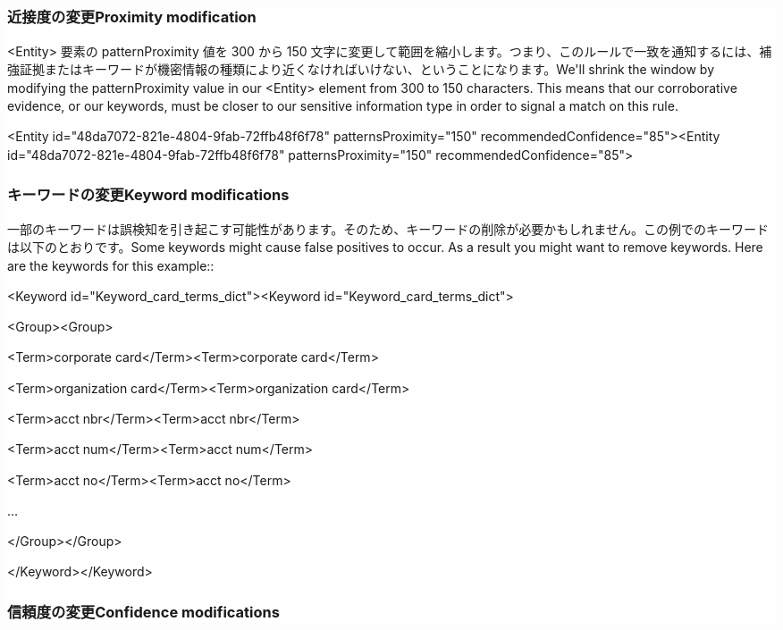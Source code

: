 ### <a name="proximity-modification"></a><span data-ttu-id="af1e1-138">近接度の変更</span><span class="sxs-lookup"><span data-stu-id="af1e1-138">Proximity modification</span></span>

<span data-ttu-id="af1e1-p107">\<Entity\> 要素の patternProximity 値を 300 から 150 文字に変更して範囲を縮小します。つまり、このルールで一致を通知するには、補強証拠またはキーワードが機密情報の種類により近くなければいけない、ということになります。</span><span class="sxs-lookup"><span data-stu-id="af1e1-p107">We'll shrink the window by modifying the patternProximity value in our \<Entity\> element from 300 to 150 characters. This means that our corroborative evidence, or our keywords, must be closer to our sensitive information type in order to signal a match on this rule.</span></span>

<span data-ttu-id="af1e1-141">\<Entity id="48da7072-821e-4804-9fab-72ffb48f6f78" patternsProximity="150" recommendedConfidence="85"\></span><span class="sxs-lookup"><span data-stu-id="af1e1-141">\<Entity id="48da7072-821e-4804-9fab-72ffb48f6f78" patternsProximity="150" recommendedConfidence="85"\></span></span>

### <a name="keyword-modifications"></a><span data-ttu-id="af1e1-142">キーワードの変更</span><span class="sxs-lookup"><span data-stu-id="af1e1-142">Keyword modifications</span></span>

<span data-ttu-id="af1e1-p108">一部のキーワードは誤検知を引き起こす可能性があります。そのため、キーワードの削除が必要かもしれません。この例でのキーワードは以下のとおりです。</span><span class="sxs-lookup"><span data-stu-id="af1e1-p108">Some keywords might cause false positives to occur. As a result you might want to remove keywords. Here are the keywords for this example::</span></span>

<span data-ttu-id="af1e1-146">\<Keyword id="Keyword\_card\_terms\_dict"\></span><span class="sxs-lookup"><span data-stu-id="af1e1-146">\<Keyword id="Keyword\_card\_terms\_dict"\></span></span>

<span data-ttu-id="af1e1-147">\<Group\></span><span class="sxs-lookup"><span data-stu-id="af1e1-147">\<Group\></span></span>

<span data-ttu-id="af1e1-148">\<Term\>corporate card\</Term\></span><span class="sxs-lookup"><span data-stu-id="af1e1-148">\<Term\>corporate card\</Term\></span></span>

<span data-ttu-id="af1e1-149">\<Term\>organization card\</Term\></span><span class="sxs-lookup"><span data-stu-id="af1e1-149">\<Term\>organization card\</Term\></span></span>

<span data-ttu-id="af1e1-150">\<Term\>acct nbr\</Term\></span><span class="sxs-lookup"><span data-stu-id="af1e1-150">\<Term\>acct nbr\</Term\></span></span>

<span data-ttu-id="af1e1-151">\<Term\>acct num\</Term\></span><span class="sxs-lookup"><span data-stu-id="af1e1-151">\<Term\>acct num\</Term\></span></span>

<span data-ttu-id="af1e1-152">\<Term\>acct no\</Term\></span><span class="sxs-lookup"><span data-stu-id="af1e1-152">\<Term\>acct no\</Term\></span></span>

<span data-ttu-id="af1e1-153">…</span><span class="sxs-lookup"><span data-stu-id="af1e1-153"></span></span>

<span data-ttu-id="af1e1-154">\</Group\></span><span class="sxs-lookup"><span data-stu-id="af1e1-154">\</Group\></span></span>

<span data-ttu-id="af1e1-155">\</Keyword\></span><span class="sxs-lookup"><span data-stu-id="af1e1-155">\</Keyword\></span></span>

### <a name="confidence-modifications"></a><span data-ttu-id="af1e1-156">信頼度の変更</span><span class="sxs-lookup"><span data-stu-id="af1e1-156">Confidence modifications</span></span>
